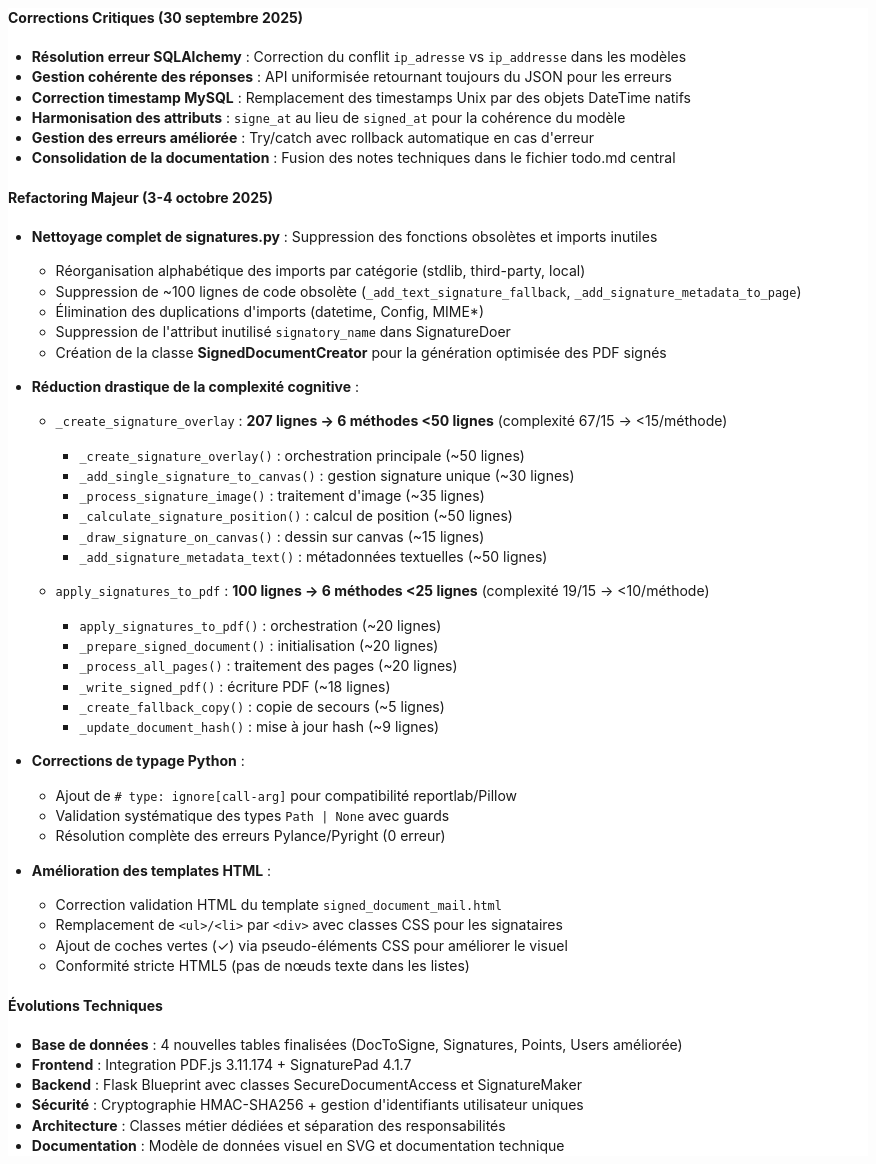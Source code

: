 #### Corrections Critiques (30 septembre 2025)

- **Résolution erreur SQLAlchemy** : Correction du conflit `ip_adresse` vs `ip_addresse` dans les modèles
- **Gestion cohérente des réponses** : API uniformisée retournant toujours du JSON pour les erreurs
- **Correction timestamp MySQL** : Remplacement des timestamps Unix par des objets DateTime natifs
- **Harmonisation des attributs** : `signe_at` au lieu de `signed_at` pour la cohérence du modèle
- **Gestion des erreurs améliorée** : Try/catch avec rollback automatique en cas d'erreur
- **Consolidation de la documentation** : Fusion des notes techniques dans le fichier todo.md central

#### Refactoring Majeur (3-4 octobre 2025)

- **Nettoyage complet de signatures.py** : Suppression des fonctions obsolètes et imports inutiles
  - Réorganisation alphabétique des imports par catégorie (stdlib, third-party, local)
  - Suppression de ~100 lignes de code obsolète (`_add_text_signature_fallback`, `_add_signature_metadata_to_page`)
  - Élimination des duplications d'imports (datetime, Config, MIME*)
  - Suppression de l'attribut inutilisé `signatory_name` dans SignatureDoer
  - Création de la classe **SignedDocumentCreator** pour la génération optimisée des PDF signés
  
- **Réduction drastique de la complexité cognitive** :
  - `_create_signature_overlay` : **207 lignes → 6 méthodes <50 lignes** (complexité 67/15 → <15/méthode)
    - `_create_signature_overlay()` : orchestration principale (~50 lignes)
    - `_add_single_signature_to_canvas()` : gestion signature unique (~30 lignes)
    - `_process_signature_image()` : traitement d'image (~35 lignes)
    - `_calculate_signature_position()` : calcul de position (~50 lignes)
    - `_draw_signature_on_canvas()` : dessin sur canvas (~15 lignes)
    - `_add_signature_metadata_text()` : métadonnées textuelles (~50 lignes)
  
  - `apply_signatures_to_pdf` : **100 lignes → 6 méthodes <25 lignes** (complexité 19/15 → <10/méthode)
    - `apply_signatures_to_pdf()` : orchestration (~20 lignes)
    - `_prepare_signed_document()` : initialisation (~20 lignes)
    - `_process_all_pages()` : traitement des pages (~20 lignes)
    - `_write_signed_pdf()` : écriture PDF (~18 lignes)
    - `_create_fallback_copy()` : copie de secours (~5 lignes)
    - `_update_document_hash()` : mise à jour hash (~9 lignes)

- **Corrections de typage Python** :
  - Ajout de `# type: ignore[call-arg]` pour compatibilité reportlab/Pillow
  - Validation systématique des types `Path | None` avec guards
  - Résolution complète des erreurs Pylance/Pyright (0 erreur)

- **Amélioration des templates HTML** :
  - Correction validation HTML du template `signed_document_mail.html`
  - Remplacement de `<ul>/<li>` par `<div>` avec classes CSS pour les signataires
  - Ajout de coches vertes (✓) via pseudo-éléments CSS pour améliorer le visuel
  - Conformité stricte HTML5 (pas de nœuds texte dans les listes)

#### Évolutions Techniques

- **Base de données** : 4 nouvelles tables finalisées (DocToSigne, Signatures, Points, Users améliorée)
- **Frontend** : Integration PDF.js 3.11.174 + SignaturePad 4.1.7
- **Backend** : Flask Blueprint avec classes SecureDocumentAccess et SignatureMaker
- **Sécurité** : Cryptographie HMAC-SHA256 + gestion d'identifiants utilisateur uniques
- **Architecture** : Classes métier dédiées et séparation des responsabilités
- **Documentation** : Modèle de données visuel en SVG et documentation technique
